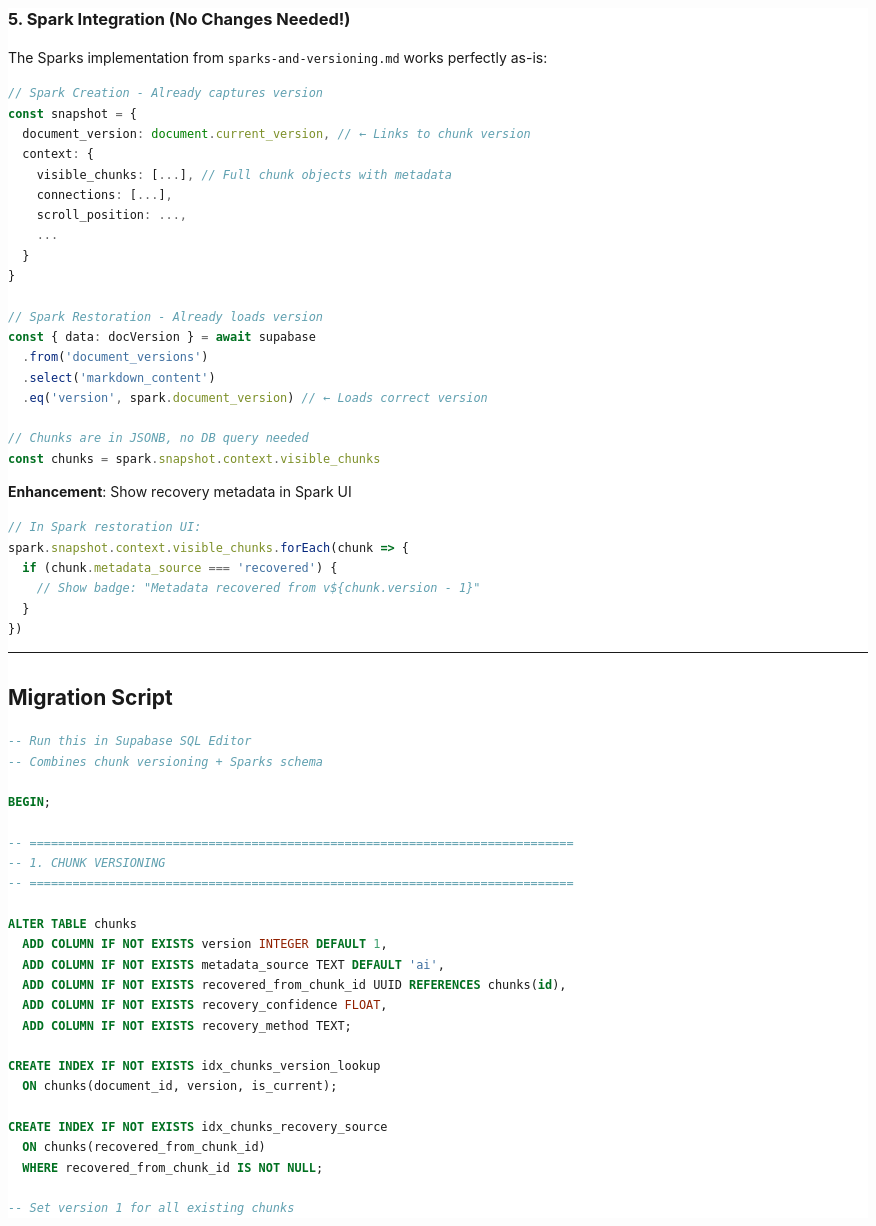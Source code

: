 ### 5. Spark Integration (No Changes Needed!)

The Sparks implementation from `sparks-and-versioning.md` works perfectly as-is:

```typescript
// Spark Creation - Already captures version
const snapshot = {
  document_version: document.current_version, // ← Links to chunk version
  context: {
    visible_chunks: [...], // Full chunk objects with metadata
    connections: [...],
    scroll_position: ...,
    ...
  }
}

// Spark Restoration - Already loads version
const { data: docVersion } = await supabase
  .from('document_versions')
  .select('markdown_content')
  .eq('version', spark.document_version) // ← Loads correct version

// Chunks are in JSONB, no DB query needed
const chunks = spark.snapshot.context.visible_chunks
```

**Enhancement**: Show recovery metadata in Spark UI
```typescript
// In Spark restoration UI:
spark.snapshot.context.visible_chunks.forEach(chunk => {
  if (chunk.metadata_source === 'recovered') {
    // Show badge: "Metadata recovered from v${chunk.version - 1}"
  }
})
```

---

## Migration Script

```sql
-- Run this in Supabase SQL Editor
-- Combines chunk versioning + Sparks schema

BEGIN;

-- ============================================================================
-- 1. CHUNK VERSIONING
-- ============================================================================

ALTER TABLE chunks
  ADD COLUMN IF NOT EXISTS version INTEGER DEFAULT 1,
  ADD COLUMN IF NOT EXISTS metadata_source TEXT DEFAULT 'ai',
  ADD COLUMN IF NOT EXISTS recovered_from_chunk_id UUID REFERENCES chunks(id),
  ADD COLUMN IF NOT EXISTS recovery_confidence FLOAT,
  ADD COLUMN IF NOT EXISTS recovery_method TEXT;

CREATE INDEX IF NOT EXISTS idx_chunks_version_lookup
  ON chunks(document_id, version, is_current);

CREATE INDEX IF NOT EXISTS idx_chunks_recovery_source
  ON chunks(recovered_from_chunk_id)
  WHERE recovered_from_chunk_id IS NOT NULL;

-- Set version 1 for all existing chunks
```